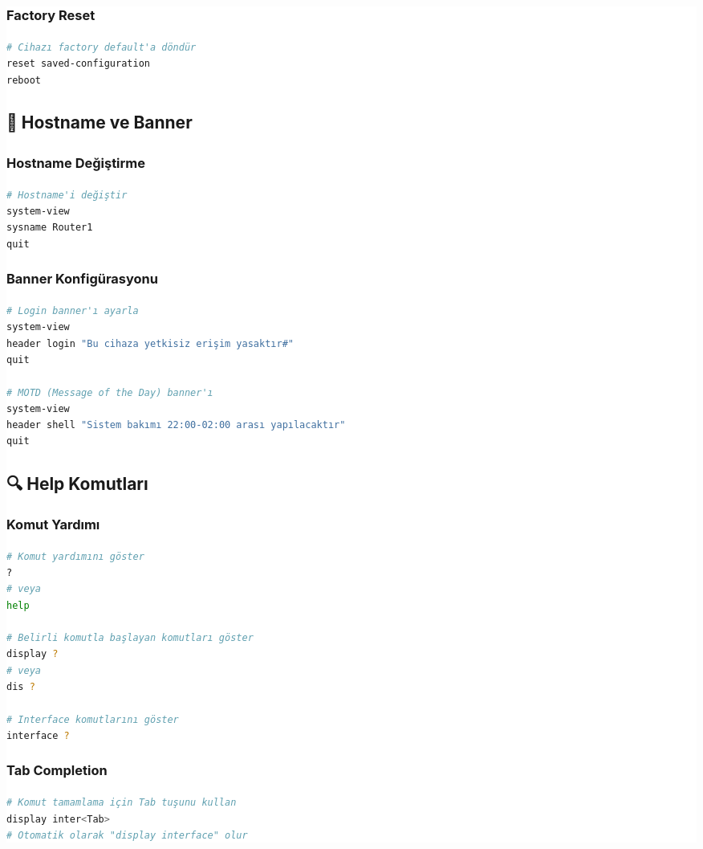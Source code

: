 ### Factory Reset
```bash
# Cihazı factory default'a döndür
reset saved-configuration
reboot
```

## 🔧 Hostname ve Banner

### Hostname Değiştirme
```bash
# Hostname'i değiştir
system-view
sysname Router1
quit
```

### Banner Konfigürasyonu
```bash
# Login banner'ı ayarla
system-view
header login "Bu cihaza yetkisiz erişim yasaktır#"
quit

# MOTD (Message of the Day) banner'ı
system-view
header shell "Sistem bakımı 22:00-02:00 arası yapılacaktır"
quit
```

## 🔍 Help Komutları

### Komut Yardımı
```bash
# Komut yardımını göster
?
# veya
help

# Belirli komutla başlayan komutları göster
display ?
# veya
dis ?

# Interface komutlarını göster
interface ?
```

### Tab Completion
```bash
# Komut tamamlama için Tab tuşunu kullan
display inter<Tab>
# Otomatik olarak "display interface" olur
```
